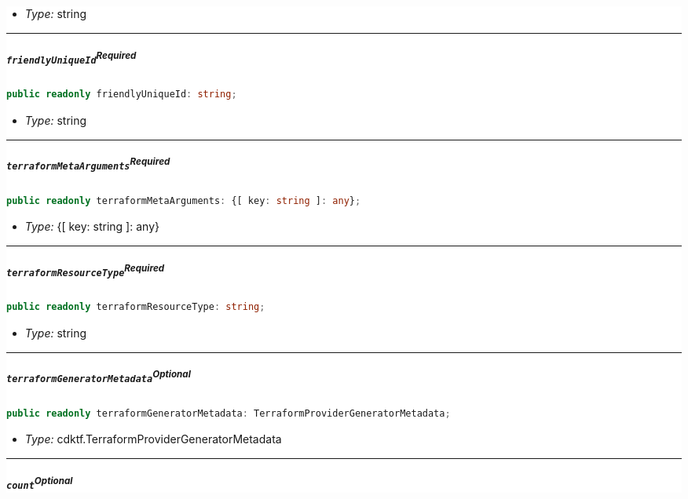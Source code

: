 - *Type:* string

---

##### `friendlyUniqueId`<sup>Required</sup> <a name="friendlyUniqueId" id="@ithings/cdktf-provider-openstack.dataOpenstackNetworkingSubnetIdsV2.DataOpenstackNetworkingSubnetIdsV2.property.friendlyUniqueId"></a>

```typescript
public readonly friendlyUniqueId: string;
```

- *Type:* string

---

##### `terraformMetaArguments`<sup>Required</sup> <a name="terraformMetaArguments" id="@ithings/cdktf-provider-openstack.dataOpenstackNetworkingSubnetIdsV2.DataOpenstackNetworkingSubnetIdsV2.property.terraformMetaArguments"></a>

```typescript
public readonly terraformMetaArguments: {[ key: string ]: any};
```

- *Type:* {[ key: string ]: any}

---

##### `terraformResourceType`<sup>Required</sup> <a name="terraformResourceType" id="@ithings/cdktf-provider-openstack.dataOpenstackNetworkingSubnetIdsV2.DataOpenstackNetworkingSubnetIdsV2.property.terraformResourceType"></a>

```typescript
public readonly terraformResourceType: string;
```

- *Type:* string

---

##### `terraformGeneratorMetadata`<sup>Optional</sup> <a name="terraformGeneratorMetadata" id="@ithings/cdktf-provider-openstack.dataOpenstackNetworkingSubnetIdsV2.DataOpenstackNetworkingSubnetIdsV2.property.terraformGeneratorMetadata"></a>

```typescript
public readonly terraformGeneratorMetadata: TerraformProviderGeneratorMetadata;
```

- *Type:* cdktf.TerraformProviderGeneratorMetadata

---

##### `count`<sup>Optional</sup> <a name="count" id="@ithings/cdktf-provider-openstack.dataOpenstackNetworkingSubnetIdsV2.DataOpenstackNetworkingSubnetIdsV2.property.count"></a>
